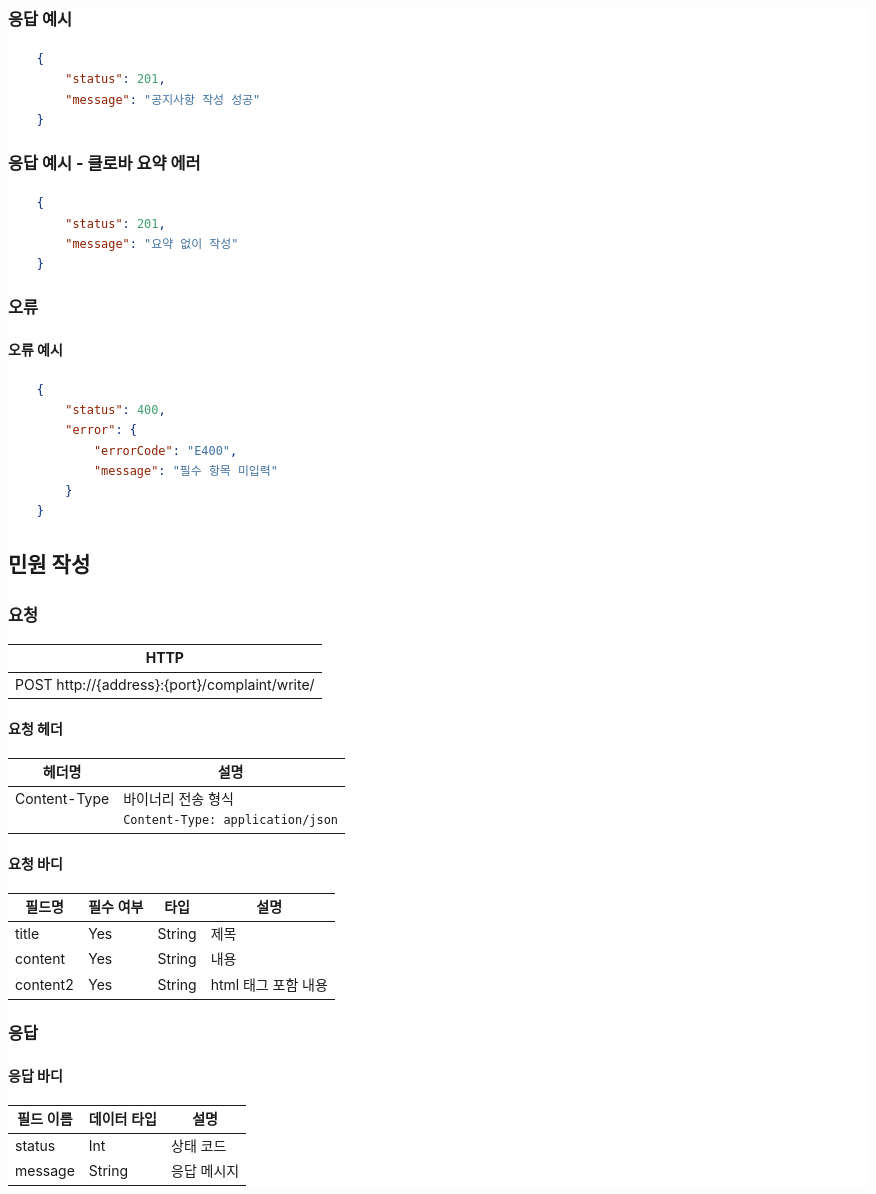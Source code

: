 ### 응답 예시
```JSON
    {
        "status": 201,
        "message": "공지사항 작성 성공"
    }
```
### 응답 예시 - 클로바 요약 에러
```JSON
    {
        "status": 201,
        "message": "요약 없이 작성"
    }
```

### 오류
#### 오류 예시
```JSON
    {
        "status": 400,
        "error": {
            "errorCode": "E400",
            "message": "필수 항목 미입력"
        }
    }
```


## 민원 작성
### 요청
|HTTP|
|--|
|POST http://{address}:{port}/complaint/write/|
#### 요청 헤더
|헤더명|설명|
|--|--|
|Content-Type|바이너리 전송 형식<br>```Content-Type: application/json```|
#### 요청 바디
|필드명|필수 여부|타입|설명|
|--|--|--|--|
|title|Yes|String|제목|
|content|Yes|String|내용|
|content2|Yes|String|html 태그 포함 내용|

### 응답
#### 응답 바디
|필드 이름|데이터 타입|설명|
|--|--|--|
|status|Int|상태 코드|
|message|String|응답 메시지|
